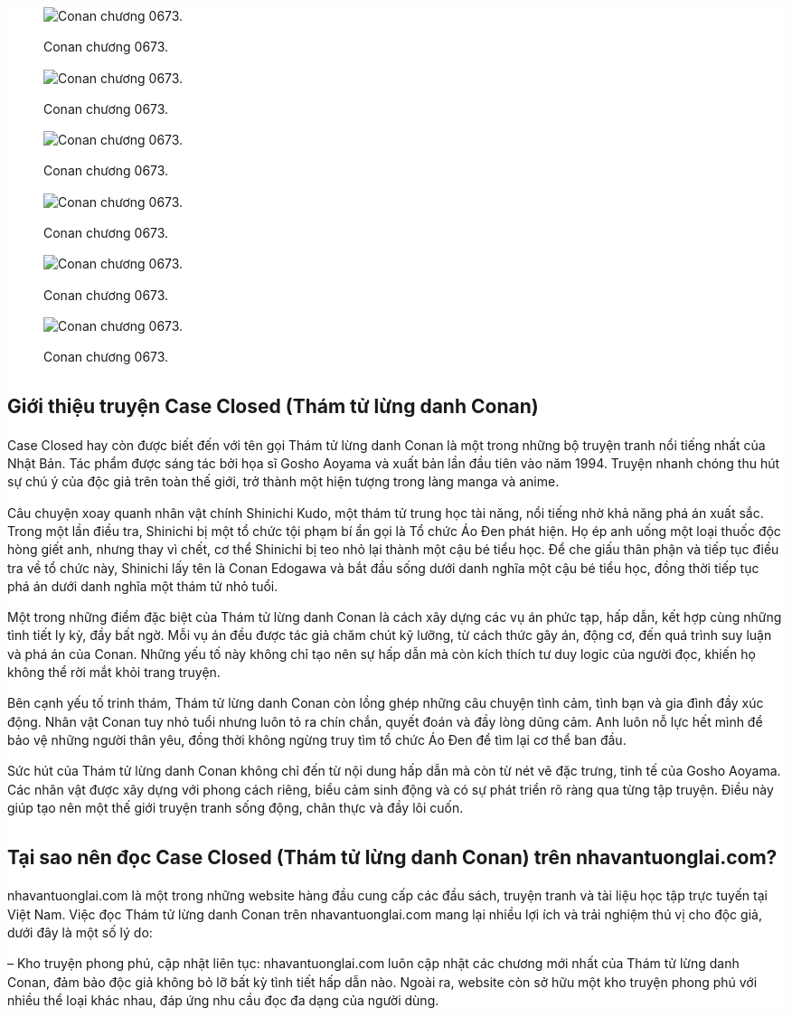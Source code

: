 <figure><img src="https://data.nhavantuonglai.com/image/manga/gosho-aoyama-case-closed-0673-13.jpg" alt="Conan chương 0673." title="Conan chương 0673." height=100% width=100%><figcaption></p>Conan chương 0673.</p></figcaption></figure>

<figure><img src="https://data.nhavantuonglai.com/image/manga/gosho-aoyama-case-closed-0673-14.jpg" alt="Conan chương 0673." title="Conan chương 0673." height=100% width=100%><figcaption></p>Conan chương 0673.</p></figcaption></figure>

<figure><img src="https://data.nhavantuonglai.com/image/manga/gosho-aoyama-case-closed-0673-15.jpg" alt="Conan chương 0673." title="Conan chương 0673." height=100% width=100%><figcaption></p>Conan chương 0673.</p></figcaption></figure>

<figure><img src="https://data.nhavantuonglai.com/image/manga/gosho-aoyama-case-closed-0673-16.jpg" alt="Conan chương 0673." title="Conan chương 0673." height=100% width=100%><figcaption></p>Conan chương 0673.</p></figcaption></figure>

<figure><img src="https://data.nhavantuonglai.com/image/manga/gosho-aoyama-case-closed-0673-17.jpg" alt="Conan chương 0673." title="Conan chương 0673." height=100% width=100%><figcaption></p>Conan chương 0673.</p></figcaption></figure>

<figure><img src="https://data.nhavantuonglai.com/image/manga/gosho-aoyama-case-closed-0673-18.jpg" alt="Conan chương 0673." title="Conan chương 0673." height=100% width=100%><figcaption></p>Conan chương 0673.</p></figcaption></figure>

## Giới thiệu truyện Case Closed (Thám tử lừng danh Conan)

Case Closed hay còn được biết đến với tên gọi Thám tử lừng danh Conan là một trong những bộ truyện tranh nổi tiếng nhất của Nhật Bản. Tác phẩm được sáng tác bởi họa sĩ Gosho Aoyama và xuất bản lần đầu tiên vào năm 1994. Truyện nhanh chóng thu hút sự chú ý của độc giả trên toàn thế giới, trở thành một hiện tượng trong làng manga và anime.

Câu chuyện xoay quanh nhân vật chính Shinichi Kudo, một thám tử trung học tài năng, nổi tiếng nhờ khả năng phá án xuất sắc. Trong một lần điều tra, Shinichi bị một tổ chức tội phạm bí ẩn gọi là Tổ chức Áo Đen phát hiện. Họ ép anh uống một loại thuốc độc hòng giết anh, nhưng thay vì chết, cơ thể Shinichi bị teo nhỏ lại thành một cậu bé tiểu học. Để che giấu thân phận và tiếp tục điều tra về tổ chức này, Shinichi lấy tên là Conan Edogawa và bắt đầu sống dưới danh nghĩa một cậu bé tiểu học, đồng thời tiếp tục phá án dưới danh nghĩa một thám tử nhỏ tuổi.

Một trong những điểm đặc biệt của Thám tử lừng danh Conan là cách xây dựng các vụ án phức tạp, hấp dẫn, kết hợp cùng những tình tiết ly kỳ, đầy bất ngờ. Mỗi vụ án đều được tác giả chăm chút kỹ lưỡng, từ cách thức gây án, động cơ, đến quá trình suy luận và phá án của Conan. Những yếu tố này không chỉ tạo nên sự hấp dẫn mà còn kích thích tư duy logic của người đọc, khiến họ không thể rời mắt khỏi trang truyện.

Bên cạnh yếu tố trinh thám, Thám tử lừng danh Conan còn lồng ghép những câu chuyện tình cảm, tình bạn và gia đình đầy xúc động. Nhân vật Conan tuy nhỏ tuổi nhưng luôn tỏ ra chín chắn, quyết đoán và đầy lòng dũng cảm. Anh luôn nỗ lực hết mình để bảo vệ những người thân yêu, đồng thời không ngừng truy tìm tổ chức Áo Đen để tìm lại cơ thể ban đầu.

Sức hút của Thám tử lừng danh Conan không chỉ đến từ nội dung hấp dẫn mà còn từ nét vẽ đặc trưng, tinh tế của Gosho Aoyama. Các nhân vật được xây dựng với phong cách riêng, biểu cảm sinh động và có sự phát triển rõ ràng qua từng tập truyện. Điều này giúp tạo nên một thế giới truyện tranh sống động, chân thực và đầy lôi cuốn.

## Tại sao nên đọc Case Closed (Thám tử lừng danh Conan) trên nhavantuonglai.com?

nhavantuonglai.com là một trong những website hàng đầu cung cấp các đầu sách, truyện tranh và tài liệu học tập trực tuyến tại Việt Nam. Việc đọc Thám tử lừng danh Conan trên nhavantuonglai.com mang lại nhiều lợi ích và trải nghiệm thú vị cho độc giả, dưới đây là một số lý do:

– Kho truyện phong phú, cập nhật liên tục: nhavantuonglai.com luôn cập nhật các chương mới nhất của Thám tử lừng danh Conan, đảm bảo độc giả không bỏ lỡ bất kỳ tình tiết hấp dẫn nào. Ngoài ra, website còn sở hữu một kho truyện phong phú với nhiều thể loại khác nhau, đáp ứng nhu cầu đọc đa dạng của người dùng.
